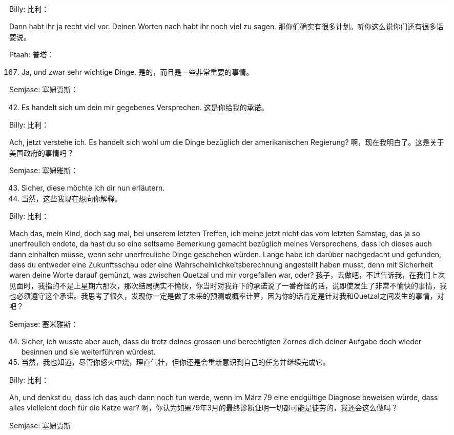 Billy:
比利：

Dann habt ihr ja recht viel vor. Deinen Worten nach habt ihr noch viel zu sagen.
那你们确实有很多计划。听你这么说你们还有很多话要说。

Ptaah:
普塔：

167. Ja, und zwar sehr wichtige Dinge.
是的，而且是一些非常重要的事情。

Semjase:
塞姆贾斯：

42. Es handelt sich um dein mir gegebenes Versprechen.
这是你给我的承诺。

Billy:
比利：

Ach, jetzt verstehe ich. Es handelt sich wohl um die Dinge bezüglich der amerikanischen Regierung?
啊，现在我明白了。这是关于美国政府的事情吗？

Semjase:
塞姆雅斯：

43. Sicher, diese möchte ich dir nun erläutern.
43. 当然，这些我现在想向你解释。

Billy:
比利：

Mach das, mein Kind, doch sag mal, bei unserem letzten Treffen, ich meine jetzt nicht das vom letzten Samstag, das ja so unerfreulich endete, da hast du so eine seltsame Bemerkung gemacht bezüglich meines Versprechens, dass ich dieses auch dann einhalten müsse, wenn sehr unerfreuliche Dinge geschehen würden. Lange habe ich darüber nachgedacht und gefunden, dass du entweder eine Zukunftsschau oder eine Wahrscheinlichkeitsberechnung angestellt haben musst, denn mit Sicherheit waren deine Worte darauf gemünzt, was zwischen Quetzal und mir vorgefallen war, oder?
孩子，去做吧，不过告诉我，在我们上次见面时，我指的不是上星期六那次，那次结局确实不愉快，你当时对我许下的承诺说了一番奇怪的话，说即使发生了非常不愉快的事情，我也必须遵守这个承诺。我思考了很久，发现你一定是做了未来的预测或概率计算，因为你的话肯定是针对我和Quetzal之间发生的事情，对吧？

Semjase:
塞米雅斯：

44. Sicher, ich wusste aber auch, dass du trotz deines grossen und berechtigten Zornes dich deiner Aufgabe doch wieder besinnen und sie weiterführen würdest.
44. 当然，我也知道，尽管你怒火中烧，理直气壮，但你还是会重新意识到自己的任务并继续完成它。

Billy:
比利：

Ah, und denkst du, dass ich das auch dann noch tun werde, wenn im März 79 eine endgültige Diagnose beweisen würde, dass alles vielleicht doch für die Katze war?
啊，你认为如果79年3月的最终诊断证明一切都可能是徒劳的，我还会这么做吗？

Semjase:
塞姆贾斯
